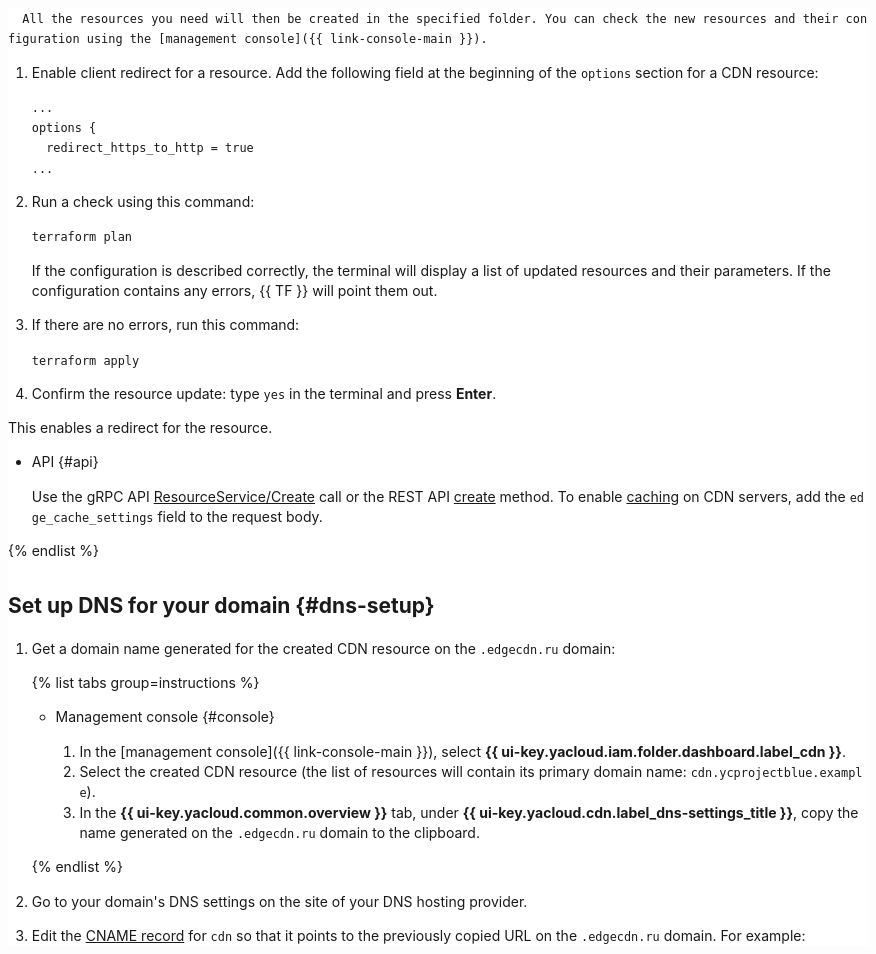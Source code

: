       All the resources you need will then be created in the specified folder. You can check the new resources and their configuration using the [management console]({{ link-console-main }}).
   1. Enable client redirect for a resource. Add the following field at the beginning of the `options` section for a CDN resource:

      ```hcl
      ...
      options {
        redirect_https_to_http = true
      ...
      ```

   1. Run a check using this command:

      ```bash
      terraform plan
      ```

      If the configuration is described correctly, the terminal will display a list of updated resources and their parameters. If the configuration contains any errors, {{ TF }} will point them out.
   1. If there are no errors, run this command:

      ```bash
      terraform apply
      ```

   1. Confirm the resource update: type `yes` in the terminal and press **Enter**.

   This enables a redirect for the resource.

- API {#api}

   Use the gRPC API [ResourceService/Create](../../cdn/api-ref/grpc/resource_service.md#Create) call or the REST API [create](../../cdn/api-ref/Resource/create.md) method. To enable [caching](../../cdn/concepts/caching.md) on CDN servers, add the `edge_cache_settings` field to the request body.

{% endlist %}

## Set up DNS for your domain {#dns-setup}

1. Get a domain name generated for the created CDN resource on the `.edgecdn.ru` domain:

   {% list tabs group=instructions %}

   - Management console {#console}

      1. In the [management console]({{ link-console-main }}), select **{{ ui-key.yacloud.iam.folder.dashboard.label_cdn }}**.
      1. Select the created CDN resource (the list of resources will contain its primary domain name: `cdn.ycprojectblue.example`).
      1. In the **{{ ui-key.yacloud.common.overview }}** tab, under **{{ ui-key.yacloud.cdn.label_dns-settings_title }}**, copy the name generated on the `.edgecdn.ru` domain to the clipboard.

   {% endlist %}

1. Go to your domain's DNS settings on the site of your DNS hosting provider.
1. Edit the [CNAME record](../../dns/concepts/resource-record.md#cname) for `cdn` so that it points to the previously copied URL on the `.edgecdn.ru` domain. For example:
